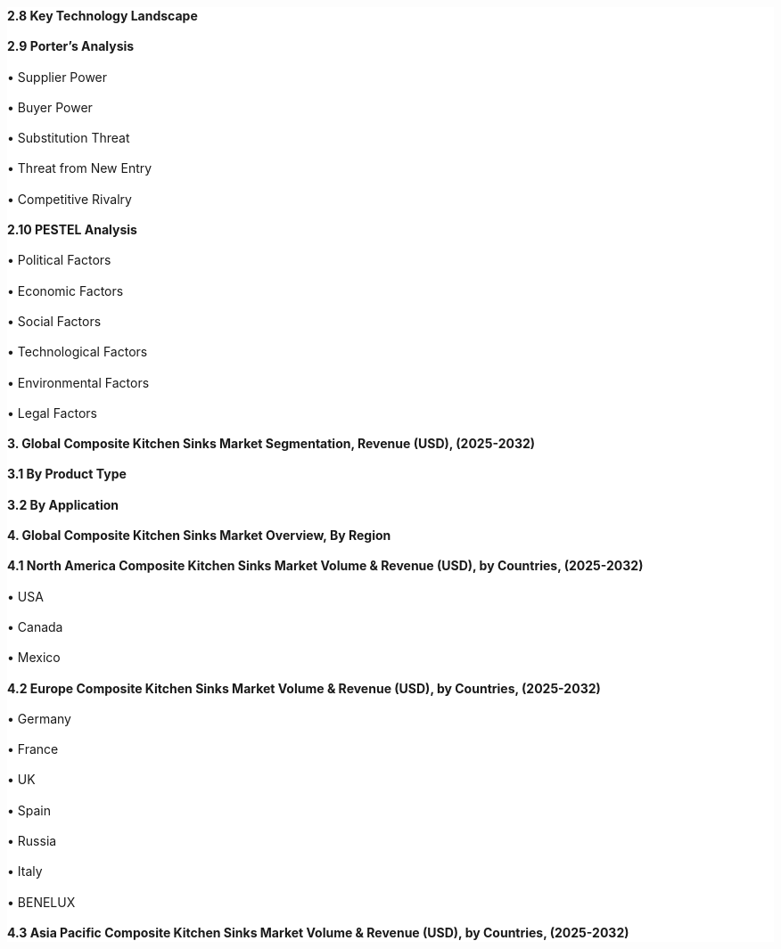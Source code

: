 <strong>2.8 Key Technology Landscape</strong>

<strong>2.9 Porter’s Analysis</strong>

• Supplier Power

• Buyer Power

• Substitution Threat

• Threat from New Entry

• Competitive Rivalry

<strong>2.10 PESTEL Analysis</strong>

• Political Factors

• Economic Factors

• Social Factors

• Technological Factors

• Environmental Factors

• Legal Factors

<strong>3. Global Composite Kitchen Sinks Market Segmentation, Revenue (USD), (2025-2032)</strong>

<strong>3.1 By Product Type</strong>

<strong>3.2 By Application</strong>

<strong>4. Global Composite Kitchen Sinks Market Overview, By Region</strong>

<strong>4.1 North America Composite Kitchen Sinks Market Volume &amp; Revenue (USD), by Countries, (2025-2032)</strong>

• USA

• Canada

• Mexico

<strong>4.2 Europe Composite Kitchen Sinks Market Volume &amp; Revenue (USD), by Countries, (2025-2032)</strong>

• Germany

• France

• UK

• Spain

• Russia

• Italy

• BENELUX

<strong>4.3 Asia Pacific Composite Kitchen Sinks Market Volume &amp; Revenue (USD), by Countries, (2025-2032)</strong>
